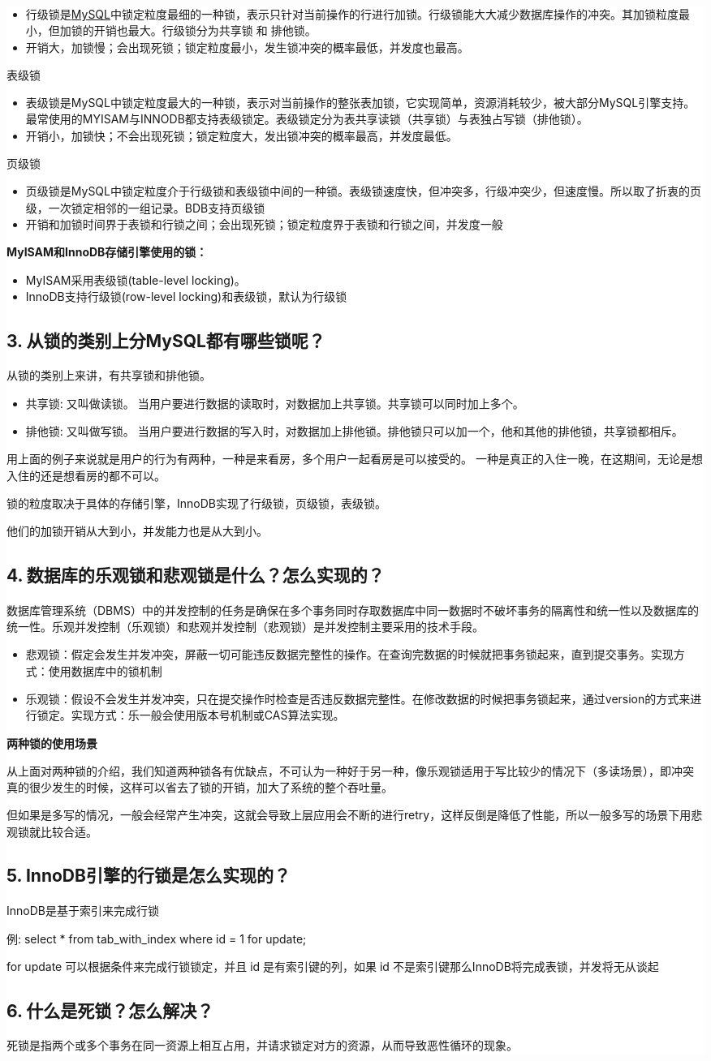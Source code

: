 - 行级锁是[MySQL](https://cloud.tencent.com/product/cdb?from=10680)中锁定粒度最细的一种锁，表示只针对当前操作的行进行加锁。行级锁能大大减少数据库操作的冲突。其加锁粒度最小，但加锁的开销也最大。行级锁分为共享锁 和 排他锁。
- 开销大，加锁慢；会出现死锁；锁定粒度最小，发生锁冲突的概率最低，并发度也最高。

表级锁

- 表级锁是MySQL中锁定粒度最大的一种锁，表示对当前操作的整张表加锁，它实现简单，资源消耗较少，被大部分MySQL引擎支持。最常使用的MYISAM与INNODB都支持表级锁定。表级锁定分为表共享读锁（共享锁）与表独占写锁（排他锁）。
- 开销小，加锁快；不会出现死锁；锁定粒度大，发出锁冲突的概率最高，并发度最低。

页级锁

- 页级锁是MySQL中锁定粒度介于行级锁和表级锁中间的一种锁。表级锁速度快，但冲突多，行级冲突少，但速度慢。所以取了折衷的页级，一次锁定相邻的一组记录。BDB支持页级锁
- 开销和加锁时间界于表锁和行锁之间；会出现死锁；锁定粒度界于表锁和行锁之间，并发度一般

**MyISAM和InnoDB存储引擎使用的锁：**

- MyISAM采用表级锁(table-level locking)。
- InnoDB支持行级锁(row-level locking)和表级锁，默认为行级锁

## 3. 从锁的类别上分MySQL都有哪些锁呢？
从锁的类别上来讲，有共享锁和排他锁。

* 共享锁: 又叫做读锁。 当用户要进行数据的读取时，对数据加上共享锁。共享锁可以同时加上多个。

* 排他锁: 又叫做写锁。 当用户要进行数据的写入时，对数据加上排他锁。排他锁只可以加一个，他和其他的排他锁，共享锁都相斥。

用上面的例子来说就是用户的行为有两种，一种是来看房，多个用户一起看房是可以接受的。 一种是真正的入住一晚，在这期间，无论是想入住的还是想看房的都不可以。

锁的粒度取决于具体的存储引擎，InnoDB实现了行级锁，页级锁，表级锁。

他们的加锁开销从大到小，并发能力也是从大到小。

## 4. 数据库的乐观锁和悲观锁是什么？怎么实现的？
数据库管理系统（DBMS）中的并发控制的任务是确保在多个事务同时存取数据库中同一数据时不破坏事务的隔离性和统一性以及数据库的统一性。乐观并发控制（乐观锁）和悲观并发控制（悲观锁）是并发控制主要采用的技术手段。

* 悲观锁：假定会发生并发冲突，屏蔽一切可能违反数据完整性的操作。在查询完数据的时候就把事务锁起来，直到提交事务。实现方式：使用数据库中的锁机制

* 乐观锁：假设不会发生并发冲突，只在提交操作时检查是否违反数据完整性。在修改数据的时候把事务锁起来，通过version的方式来进行锁定。实现方式：乐一般会使用版本号机制或CAS算法实现。

**两种锁的使用场景**

从上面对两种锁的介绍，我们知道两种锁各有优缺点，不可认为一种好于另一种，像乐观锁适用于写比较少的情况下（多读场景），即冲突真的很少发生的时候，这样可以省去了锁的开销，加大了系统的整个吞吐量。

但如果是多写的情况，一般会经常产生冲突，这就会导致上层应用会不断的进行retry，这样反倒是降低了性能，所以一般多写的场景下用悲观锁就比较合适。

## 5. InnoDB引擎的行锁是怎么实现的？
InnoDB是基于索引来完成行锁

例: select * from tab_with_index where id = 1 for update;

for update 可以根据条件来完成行锁锁定，并且 id 是有索引键的列，如果 id 不是索引键那么InnoDB将完成表锁，并发将无从谈起

## 6. 什么是死锁？怎么解决？
死锁是指两个或多个事务在同一资源上相互占用，并请求锁定对方的资源，从而导致恶性循环的现象。
